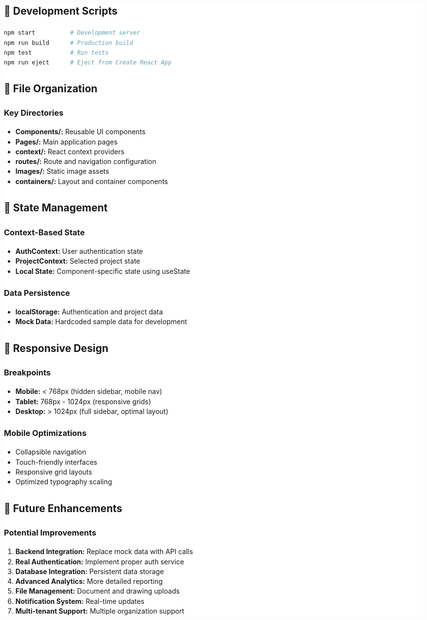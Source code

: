 ## 🚀 Development Scripts

```bash
npm start          # Development server
npm run build      # Production build
npm test           # Run tests
npm run eject      # Eject from Create React App
```

## 📁 File Organization

### Key Directories
- **Components/:** Reusable UI components
- **Pages/:** Main application pages
- **context/:** React context providers
- **routes/:** Route and navigation configuration
- **Images/:** Static image assets
- **containers/:** Layout and container components

## 🔄 State Management

### Context-Based State
- **AuthContext:** User authentication state
- **ProjectContext:** Selected project state
- **Local State:** Component-specific state using useState

### Data Persistence
- **localStorage:** Authentication and project data
- **Mock Data:** Hardcoded sample data for development

## 📱 Responsive Design

### Breakpoints
- **Mobile:** < 768px (hidden sidebar, mobile nav)
- **Tablet:** 768px - 1024px (responsive grids)
- **Desktop:** > 1024px (full sidebar, optimal layout)

### Mobile Optimizations
- Collapsible navigation
- Touch-friendly interfaces
- Responsive grid layouts
- Optimized typography scaling

## 🔮 Future Enhancements

### Potential Improvements
1. **Backend Integration:** Replace mock data with API calls
2. **Real Authentication:** Implement proper auth service
3. **Database Integration:** Persistent data storage
4. **Advanced Analytics:** More detailed reporting
5. **File Management:** Document and drawing uploads
6. **Notification System:** Real-time updates
7. **Multi-tenant Support:** Multiple organization support
